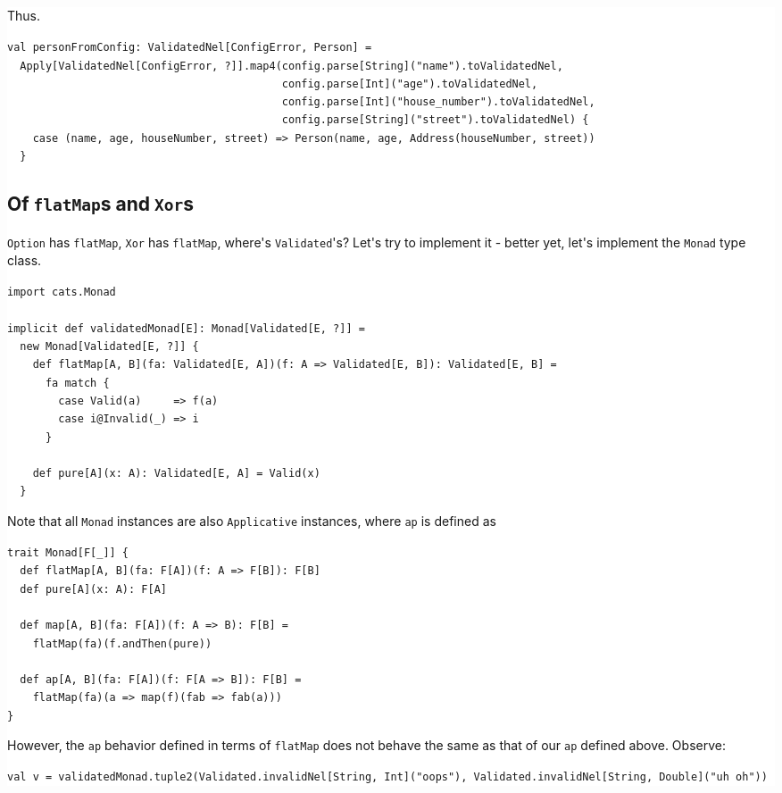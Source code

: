 Thus.

```tut
val personFromConfig: ValidatedNel[ConfigError, Person] =
  Apply[ValidatedNel[ConfigError, ?]].map4(config.parse[String]("name").toValidatedNel,
                                           config.parse[Int]("age").toValidatedNel,
                                           config.parse[Int]("house_number").toValidatedNel,
                                           config.parse[String]("street").toValidatedNel) {
    case (name, age, houseNumber, street) => Person(name, age, Address(houseNumber, street))
  }
```

## Of `flatMap`s and `Xor`s
`Option` has `flatMap`, `Xor` has `flatMap`, where's `Validated`'s? Let's try to implement it - better yet,
let's implement the `Monad` type class.

```tut:silent
import cats.Monad

implicit def validatedMonad[E]: Monad[Validated[E, ?]] =
  new Monad[Validated[E, ?]] {
    def flatMap[A, B](fa: Validated[E, A])(f: A => Validated[E, B]): Validated[E, B] =
      fa match {
        case Valid(a)     => f(a)
        case i@Invalid(_) => i
      }

    def pure[A](x: A): Validated[E, A] = Valid(x)
  }
```

Note that all `Monad` instances are also `Applicative` instances, where `ap` is defined as

```tut:silent
trait Monad[F[_]] {
  def flatMap[A, B](fa: F[A])(f: A => F[B]): F[B]
  def pure[A](x: A): F[A]

  def map[A, B](fa: F[A])(f: A => B): F[B] =
    flatMap(fa)(f.andThen(pure))

  def ap[A, B](fa: F[A])(f: F[A => B]): F[B] =
    flatMap(fa)(a => map(f)(fab => fab(a)))
}
```

However, the `ap` behavior defined in terms of `flatMap` does not behave the same as that of
our `ap` defined above. Observe:

```tut
val v = validatedMonad.tuple2(Validated.invalidNel[String, Int]("oops"), Validated.invalidNel[String, Double]("uh oh"))
```
